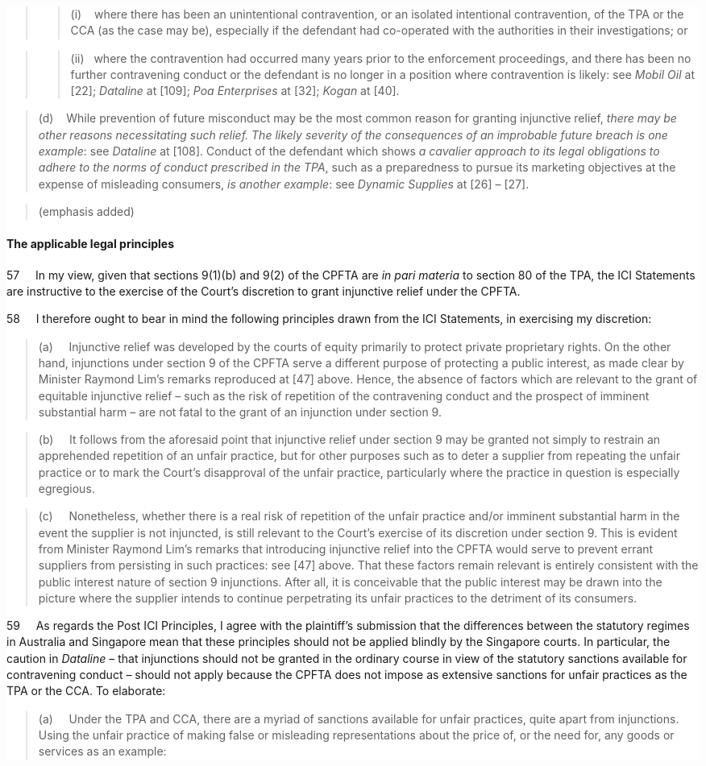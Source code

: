>> (i)    where there has been an unintentional contravention, or an isolated intentional contravention, of the TPA or the CCA (as the case may be), especially if the defendant had co-operated with the authorities in their investigations; or

>> (ii)   where the contravention had occurred many years prior to the enforcement proceedings, and there has been no further contravening conduct or the defendant is no longer in a position where contravention is likely: see _Mobil Oil_ at \[22\]; _Dataline_ at \[109\]; _Poa Enterprises_ at \[32\]; _Kogan_ at \[40\].

> (d)    While prevention of future misconduct may be the most common reason for granting injunctive relief, _there may be other reasons necessitating such relief. The likely severity of the consequences of an improbable future breach is one example_: see _Dataline_ at \[108\]. Conduct of the defendant which shows _a cavalier approach to its legal obligations to adhere to the norms of conduct prescribed in the TPA_, such as a preparedness to pursue its marketing objectives at the expense of misleading consumers, _is another example_: see _Dynamic Supplies_ at \[26\] – \[27\].

> (emphasis added)

#### The applicable legal principles

57     In my view, given that sections 9(1)(b) and 9(2) of the CPFTA are _in pari materia_ to section 80 of the TPA, the ICI Statements are instructive to the exercise of the Court’s discretion to grant injunctive relief under the CPFTA.

58     I therefore ought to bear in mind the following principles drawn from the ICI Statements, in exercising my discretion:

> (a)     Injunctive relief was developed by the courts of equity primarily to protect private proprietary rights. On the other hand, injunctions under section 9 of the CPFTA serve a different purpose of protecting a public interest, as made clear by Minister Raymond Lim’s remarks reproduced at \[47\] above. Hence, the absence of factors which are relevant to the grant of equitable injunctive relief – such as the risk of repetition of the contravening conduct and the prospect of imminent substantial harm – are not fatal to the grant of an injunction under section 9.

> (b)     It follows from the aforesaid point that injunctive relief under section 9 may be granted not simply to restrain an apprehended repetition of an unfair practice, but for other purposes such as to deter a supplier from repeating the unfair practice or to mark the Court’s disapproval of the unfair practice, particularly where the practice in question is especially egregious.

> (c)     Nonetheless, whether there is a real risk of repetition of the unfair practice and/or imminent substantial harm in the event the supplier is not injuncted, is still relevant to the Court’s exercise of its discretion under section 9. This is evident from Minister Raymond Lim’s remarks that introducing injunctive relief into the CPFTA would serve to prevent errant suppliers from persisting in such practices: see \[47\] above. That these factors remain relevant is entirely consistent with the public interest nature of section 9 injunctions. After all, it is conceivable that the public interest may be drawn into the picture where the supplier intends to continue perpetrating its unfair practices to the detriment of its consumers.

59     As regards the Post ICI Principles, I agree with the plaintiff’s submission that the differences between the statutory regimes in Australia and Singapore mean that these principles should not be applied blindly by the Singapore courts. In particular, the caution in _Dataline_ – that injunctions should not be granted in the ordinary course in view of the statutory sanctions available for contravening conduct – should not apply because the CPFTA does not impose as extensive sanctions for unfair practices as the TPA or the CCA. To elaborate:

> (a)     Under the TPA and CCA, there are a myriad of sanctions available for unfair practices, quite apart from injunctions. Using the unfair practice of making false or misleading representations about the price of, or the need for, any goods or services as an example:


[^2]: There is at least one previous instance where the plaintiff sought final injunctions and accompanying orders from the Singapore Courts in relation to unfair practices committed by an e-commerce retailer: see the plaintiff’s publication _In the Act, Issue 5, October 2019 – January 2020_, at pp. 3 – 4
[^3]: Mr Xie’s 1st affidavits in OSS 285 and OSS 286 at \[9\]
[^4]: Mr Xie’s 1st affidavits in OSS 285 and OSS 286 at \[10\]
[^5]: Hereinafter defined as “Ms Cai’s 1st affidavit” and “Mr Xie’s 1st affidavit in OSS 285”
[^6]: Hereinafter defined as “Ms Cai’s 2nd affidavit” and “Mr Xie’s 2nd affidavit in OSS 285”
[^7]: Hereinafter defined as “Ms Cai’s 3rd affidavit” and “Mr Xie’s 3rd affidavit in OSS 285”
[^8]: Hereinafter defined as Ms Tan’s 1st and 2nd affidavits respectively
[^9]: Hereinafter defined as Mr Xie’s 1st and 2nd affidavits in OSS 286 respectively
[^10]: Ms Cai’s 1st affidavit at \[4\] – \[15\], \[31\] – \[33\]
[^11]: Ms Tan’s 1st affidavit at \[4\] – \[29\]
[^12]: Ms Cai’s 1st affidavit at \[16\] – \[19\], \[34\]; Ms Tan’s 1st affidavit at \[33\] – \[39\]
[^13]: Mr Xie’s 1st affidavit in OSS 285 at \[32\] – \[50\]; Mr Xie’s 1st affidavit in OSS 286 at \[31\] – \[51\]
[^14]: Ms Cai’s 1st affidavit at \[26\] – \[30\]
[^15]: Ms Tan’s 1st affidavit at \[40\] – \[65\]
[^16]: Plaintiff’s Written Submissions in OSS 285 dated 7 June 2022 (“OSS 285 PWS”) at \[52\] – \[57\]; Plaintiff’s Written Submissions in OSS 286 dated 7 June 2022 (“OSS 286 PWS”) at \[54\] – \[59\]
[^17]: OSS 285 PWS at \[58\] – \[82\]; OSS 286 PWS at \[60\] – \[83\]
[^18]: This was orally submitted by counsel for the plaintiff, Mr Kenny Chooi (“Mr Chooi”), at the hearings on 21 June 2022 and 19 July 2022
[^19]: OSS 285 PWS at \[85\]; OSS 286 PWS at \[85\]
[^20]: Hereinafter defined as “Ms Chen’s affidavit”, “Ms Lai’s affidavit” and “Mr Cheng’s affidavit in OSS 285”
[^21]: Hereinafter defined as “Ms Chong’s affidavit” and “Mr Cheng’s affidavit in OSS 286”
[^22]: Ms Chen’s affidavit at \[6\] – \[11\], \[13\]; Ms Lai’s affidavit at \[5(a)\]
[^23]: Ms Chong’s affidavit at \[4\], \[5\], \[16\]
[^24]: Ms Chong’s affidavit at \[9\] – \[11\], \[13\], \[16\]
[^25]: This was orally submitted by counsel for the defendants, Mr Kelvin Tan (“Mr Tan”), at the hearing on 19 July 2022.
[^26]: Mr Cheng’s affidavit in OSS 285 at \[4\]; Mr Cheng’s affidavit in OSS 286 at \[4\]
[^27]: Mr Cheng’s affidavit in OSS 285 at \[5\] – \[6\]; Mr Cheng’s affidavit in OSS 285 at \[5\] – \[6\]
[^28]: Mr Cheng’s affidavit in OSS 285 at \[8\] which, by the consent of all parties, was admitted into evidence as \[11\] of Mr Cheng’s affidavit in OSS 286
[^29]: Defendants’ Written Submissions dated 8 June 2022 (“DWS”) at \[15\]
[^30]: Defendants’ Written Submissions dated 8 June 2022 (“DWS”) at \[15\]
[^31]: DWS at \[16\]
[^32]: This was orally submitted by Mr Tan at the hearing on 19 July 2022.
[^33]: Ms Cai’s 1st affidavit at \[6\], \[7\], \[9\], \[10\] and \[11\]
[^34]: Ms Cai’s 2nd affidavit at p. 19
[^35]: Ms Cai’s 2nd affidavit at p. 15
[^36]: Mr Xie’s 1st affidavit in OSS 285 at \[32\], \[34\], \[36(1)-(5)\] and \[37(4)\]; Ms Lai’s affidavit at \[5(c)\]
[^37]: Mr Xie’s 1st affidavit in OSS 285 at \[36(2)\], \[37(4)\], \[46\] and \[47\]
[^38]: Ms Cai’s 1st affidavit at \[32\] – \[33\]
[^39]: Ms Chong’s affidavit at \[4\], \[16\]
[^40]: Ms Tan’s 1st affidavit at \[18\]
[^41]: Mr Cheng’s affidavit in OSS 286 at \[11\]
[^42]: Mr Xie’s 1st affidavit in OSS 286 at \[59\]
[^43]: Ms Tan’s 1st affidavit at \[4\]
[^44]: Ms Tan’s 1st affidavit at p. 18; Ms Tan’s 2nd affidavit at \[12(7)\]
[^45]: Ms Tan’s 1st affidavit at \[42\] – \[57\]
[^46]: There are only two minor differences in the wording of these two sets of provisions, which are inconsequential to my decision. _First_, section 9(1) of the CPFTA uses the term “General Division of the High Court” whereas section 9(1) of the 2003 Act uses the term “High Court”. _Second_, section 9(2) of the CPFTA uses the phrase “the District Court or General Division of the High Court”, whereas section 9(2) of the 2003 Act simply refers to “the Court”.
[^47]: _Singapore Parliamentary Debates, Official Report _(10 November 2003), vol 76 at col 3354 (Mr Raymond Lim Siang Kiat, Minister of State for Trade and Industry)
[^48]: The Table of Derivations in the Consumer Protection (Fair Trading) Bill 2003
[^49]: During the Second Reading of Victoria’s Fair Trading Bill 1999 on 25 March 1999, Mrs Wade (then the Victorian Minister for Fair Trading) explained that “_In pursuit of uniform fair trading legislation across Australia, drafting of the provisions in the Fair Trading Bill has been modelled where possible on the relevant provisions of the \[commonwealth’s\] Trade Practices Act \[1974\]_”. See also _Blackman and others v Gant & another_ <span class="citation">\[2010\] VSC 229</span> at \[157\]
[^50]: Lockhart J’s judgment in _ICI_ at \[23\]
[^51]: Lockhart J’s judgment in _ICI_ at \[28\]
[^52]: Lockhart J’s judgment in _ICI_ at \[30\]
[^53]: French J’s judgment in _ICI_ at \[3\]
[^54]: Lockhart J’s judgment in _ICI_ at \[22\], citing _Re Trade Practices Commission v Mobil Oil Australia Limited_ (1984) 4 FCR 296 at 300
[^55]: Lockhart J’s judgment in _ICI_ at \[32\]
[^56]: Lockhart J’s judgment in _ICI_ at \[30\]
[^57]: The maximum penalty is 10,000 penalty units. Under s 4AA(1) of the Crimes Act 1914, 1 penalty unit is equivalent to AUD 210
[^58]: See section 75AZC(g) and (j) of the TPA; section 151(1)(i) and (l) of the CCA
[^59]: See sections 76E, 76F and 77 of the TPA; sections 224 and 228 of the CCA
[^60]: See section 86C of the TPA; section 246 of the CCA
[^61]: See the definition of “community service order” in section 86C(4) of the TPA. See also section 246(2)(a) of the CCA read with the Note at the end of section 246(2)
[^62]: See the definition of “probation order” in section 86C(4) of the TPA. See also section 246(2)(b)(i) and (ii) of the CCA
[^63]: See section 87B of the TPA; section 218 of the CCA
[^64]: _Singapore Parliamentary Debates, Official Report _(13 September 2016), vol 94, from 4.15pm – 4.30pm and 6.26pm – 6.58pm (Dr Koh Poh Koon, Minister of State for Trade and Industry)
[^65]: The CPFTA merely defines what an unfair practice is: see section 4 of the CPFTA
[^66]: See section 8 of the CPFTA. The VCA will include an undertaking that the supplier will not engage in the unfair practice which it is reasonably believed to have engaged, is engaging, or is likely to engage in: see section 8(2)(b) of the CPFTA
[^67]: Except the type of accompanying order available under section 9(4)(g) of the CPFTA
[^68]: _Singapore Parliamentary Debates, Official Report _(13 September 2016), vol 94, from 4.15pm – 4.30pm (Dr Koh Poh Koon, Minister of State for Trade and Industry)
[^69]: Mr Xie’s 3rd affidavit in OSS 285 at \[7\] – \[14\]
[^70]: Ms Cai’s 1st affidavit at p. 10; Ms Tan’s 1st affidavit at pp. 18 – 19
[^71]: Ms Chen’s witness statement filed in the SCT Proceedings at \[9\] (see Ms Cai’s 2nd affidavit at p. 15); Nail Palace’s email replies to Ms Cai on 3 and 8 September 2020 (see Ms Cai’s 3rd affidavit at pp. 10 and 12); Nail Palace BPP’s Arguments for Claim/Defence at \[1\] – \[2\] (see Ms Cai’s 3rd affidavit at p. 20); Nail Palace SM’s email replies to CASE on 26 December 2019 and 17 January 2020 (see Mr Cheng’s affidavit in OSS 286 at pp. 51 and 56)
[^72]: Mr Cheng’s affidavit in OSS 285 at p. 15
[^73]: Mr Cheng’s affidavit in OSS 285 at p. 15
[^74]: Mr Cheng’s affidavit in OSS 286 at pp. 22 – 23 and 51 (see Nail Palace’s email to CASE on 26 December 2019 and 17 January 2020)
[^75]: Ms Cai’s witness statement filed in the SCT Proceedings at \[32\] – \[33\] (see Ms Cai’s 2nd affidavit at p. 20); Ms Cai’s 3rd affidavit at \[7\]
[^76]: Nail Palace’s email replies to Ms Cai on 3 and 8 September 2020 (see Ms Cai’s 3rd affidavit at pp. 10, 12 and 13)
[^77]: Ms Cai’s email to Nail Palace on 14 September 2020 (see Ms Cai’s 3rd affidavit at p. 13); \[15\] of Ms Chen’s witness statement filed in the SCT Proceedings (see Ms Cai’s 2nd affidavit at p. 16)
[^78]: Ms Cai’s 1st affidavit at \[24\] – \[25\]
[^79]: Ms Chen’s witness statement filed in the SCT Proceedings at \[9\] (see Ms Cai’s 2nd affidavit at p. 15); Nail Palace BPP’s Arguments for Claim/Defence at \[1\] – \[2\] (see Ms Cai’s 3rd affidavit at p. 20)
[^80]: Ms Cai’s email exchanges with Nail Palace from 14 to 18 January 2021 (see Ms Cai’s 3rd affidavit at pp. 15 – 17)
[^81]: Ms Chen’s witness statement filed in the SCT Proceedings at \[9\] (see Ms Cai’s 2nd affidavit at p. 15)
[^82]: Ms Tan’s 1st affidavit at \[70\]
[^83]: See the email exchanges between CASE and Nail Palace in pp. 51 – 60 of Mr Cheng’s affidavit in OSS 286
[^84]: See CASE’s email exchanges with Nail Palace at pp. 51 – 52 and 54 – 55 of Mr Cheng’s affidavit in OSS 286
[^85]: See CASE’s email exchanges with Nail Palace at pp. 51 – 53 of Mr Cheng’s affidavit in OSS 286
[^86]: To be clear, it is 10 years counting from the date of issuance of the accompanying order which had been breached